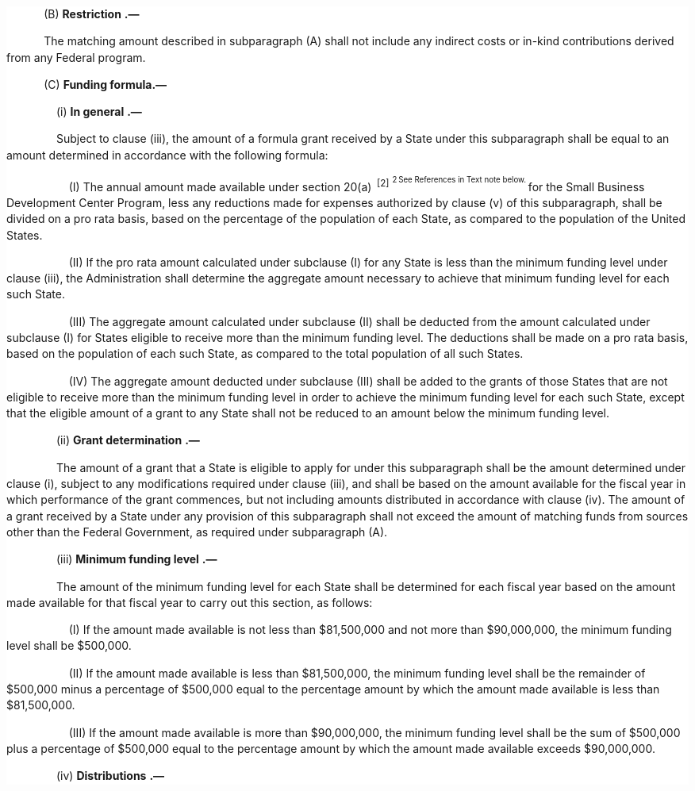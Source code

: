             (B)  __Restriction__  __.—__ 

            The matching amount described in subparagraph (A) shall not include any indirect costs or in-kind contributions derived from any Federal program.

            (C) __Funding formula.—__ 

                (i)  __In general__  __.—__ 

                Subject to clause (iii), the amount of a formula grant received by a State under this subparagraph shall be equal to an amount determined in accordance with the following formula:

                    (I) The annual amount made available under section 20(a)  <sup>\[2\]</sup>  <sup><sup> 2 See References in Text note below. </sup></sup>  for the Small Business Development Center Program, less any reductions made for expenses authorized by clause (v) of this subparagraph, shall be divided on a pro rata basis, based on the percentage of the population of each State, as compared to the population of the United States.

                    (II) If the pro rata amount calculated under subclause (I) for any State is less than the minimum funding level under clause (iii), the Administration shall determine the aggregate amount necessary to achieve that minimum funding level for each such State.

                    (III) The aggregate amount calculated under subclause (II) shall be deducted from the amount calculated under subclause (I) for States eligible to receive more than the minimum funding level. The deductions shall be made on a pro rata basis, based on the population of each such State, as compared to the total population of all such States.

                    (IV) The aggregate amount deducted under subclause (III) shall be added to the grants of those States that are not eligible to receive more than the minimum funding level in order to achieve the minimum funding level for each such State, except that the eligible amount of a grant to any State shall not be reduced to an amount below the minimum funding level.

                (ii)  __Grant determination__  __.—__ 

                The amount of a grant that a State is eligible to apply for under this subparagraph shall be the amount determined under clause (i), subject to any modifications required under clause (iii), and shall be based on the amount available for the fiscal year in which performance of the grant commences, but not including amounts distributed in accordance with clause (iv). The amount of a grant received by a State under any provision of this subparagraph shall not exceed the amount of matching funds from sources other than the Federal Government, as required under subparagraph (A).

                (iii)  __Minimum funding level__  __.—__ 

                The amount of the minimum funding level for each State shall be determined for each fiscal year based on the amount made available for that fiscal year to carry out this section, as follows:

                    (I) If the amount made available is not less than $81,500,000 and not more than $90,000,000, the minimum funding level shall be $500,000.

                    (II) If the amount made available is less than $81,500,000, the minimum funding level shall be the remainder of $500,000 minus a percentage of $500,000 equal to the percentage amount by which the amount made available is less than $81,500,000.

                    (III) If the amount made available is more than $90,000,000, the minimum funding level shall be the sum of $500,000 plus a percentage of $500,000 equal to the percentage amount by which the amount made available exceeds $90,000,000.

                (iv)  __Distributions__  __.—__ 


[/us/usc/t15/s656]: https://publicdocs.github.io/go/links?ns=uslm&ref=%2Fus%2Fusc%2Ft15%2Fs656
[/us/usc/t15/s656]: https://publicdocs.github.io/go/links?ns=uslm&ref=%2Fus%2Fusc%2Ft15%2Fs656
[/us/usc/t15/s656]: https://publicdocs.github.io/go/links?ns=uslm&ref=%2Fus%2Fusc%2Ft15%2Fs656
[/us/usc/t15/s649]: https://publicdocs.github.io/go/links?ns=uslm&ref=%2Fus%2Fusc%2Ft15%2Fs649
[/us/usc/t15/s644/g]: https://publicdocs.github.io/go/links?ns=uslm&ref=%2Fus%2Fusc%2Ft15%2Fs644%2Fg
[/us/pl/85/536/s2]: https://publicdocs.github.io/go/links?ns=uslm&ref=%2Fus%2Fpl%2F85%2F536%2Fs2
[/us/pl/96/302/s202]: https://publicdocs.github.io/go/links?ns=uslm&ref=%2Fus%2Fpl%2F96%2F302%2Fs202
[/us/stat/94/843]: https://publicdocs.github.io/go/links?ns=uslm&ref=%2Fus%2Fstat%2F94%2F843
[/us/pl/98/395/s2]: https://publicdocs.github.io/go/links?ns=uslm&ref=%2Fus%2Fpl%2F98%2F395%2Fs2
[/us/stat/98/1366]: https://publicdocs.github.io/go/links?ns=uslm&ref=%2Fus%2Fstat%2F98%2F1366
[/us/pl/100/418/s8006/b]: https://publicdocs.github.io/go/links?ns=uslm&ref=%2Fus%2Fpl%2F100%2F418%2Fs8006%2Fb
[/us/stat/102/1557]: https://publicdocs.github.io/go/links?ns=uslm&ref=%2Fus%2Fstat%2F102%2F1557
[/us/pl/100/590]: https://publicdocs.github.io/go/links?ns=uslm&ref=%2Fus%2Fpl%2F100%2F590
[/us/stat/102/3006]: https://publicdocs.github.io/go/links?ns=uslm&ref=%2Fus%2Fstat%2F102%2F3006
[/us/pl/101/515]: https://publicdocs.github.io/go/links?ns=uslm&ref=%2Fus%2Fpl%2F101%2F515
[/us/stat/104/2142]: https://publicdocs.github.io/go/links?ns=uslm&ref=%2Fus%2Fstat%2F104%2F2142
[/us/pl/101/574/s201/a/1]: https://publicdocs.github.io/go/links?ns=uslm&ref=%2Fus%2Fpl%2F101%2F574%2Fs201%2Fa%2F1
[/us/stat/104/2818]: https://publicdocs.github.io/go/links?ns=uslm&ref=%2Fus%2Fstat%2F104%2F2818
[/us/pl/102/366]: https://publicdocs.github.io/go/links?ns=uslm&ref=%2Fus%2Fpl%2F102%2F366
[/us/stat/106/998]: https://publicdocs.github.io/go/links?ns=uslm&ref=%2Fus%2Fstat%2F106%2F998
[/us/pl/103/81/s9/a]: https://publicdocs.github.io/go/links?ns=uslm&ref=%2Fus%2Fpl%2F103%2F81%2Fs9%2Fa
[/us/stat/107/783]: https://publicdocs.github.io/go/links?ns=uslm&ref=%2Fus%2Fstat%2F107%2F783
[/us/pl/103/403]: https://publicdocs.github.io/go/links?ns=uslm&ref=%2Fus%2Fpl%2F103%2F403
[/us/stat/108/4190]: https://publicdocs.github.io/go/links?ns=uslm&ref=%2Fus%2Fstat%2F108%2F4190
[/us/pl/104/66/s2121]: https://publicdocs.github.io/go/links?ns=uslm&ref=%2Fus%2Fpl%2F104%2F66%2Fs2121
[/us/stat/109/730]: https://publicdocs.github.io/go/links?ns=uslm&ref=%2Fus%2Fstat%2F109%2F730
[/us/pl/104/121/s214/a]: https://publicdocs.github.io/go/links?ns=uslm&ref=%2Fus%2Fpl%2F104%2F121%2Fs214%2Fa
[/us/stat/110/859]: https://publicdocs.github.io/go/links?ns=uslm&ref=%2Fus%2Fstat%2F110%2F859
[/us/pl/104/208/s106]: https://publicdocs.github.io/go/links?ns=uslm&ref=%2Fus%2Fpl%2F104%2F208%2Fs106
[/us/stat/110/3009-731]: https://publicdocs.github.io/go/links?ns=uslm&ref=%2Fus%2Fstat%2F110%2F3009-731
[/us/pl/105/135]: https://publicdocs.github.io/go/links?ns=uslm&ref=%2Fus%2Fpl%2F105%2F135
[/us/stat/111/2622]: https://publicdocs.github.io/go/links?ns=uslm&ref=%2Fus%2Fstat%2F111%2F2622
[/us/pl/105/277/s905]: https://publicdocs.github.io/go/links?ns=uslm&ref=%2Fus%2Fpl%2F105%2F277%2Fs905
[/us/stat/112/2681-710]: https://publicdocs.github.io/go/links?ns=uslm&ref=%2Fus%2Fstat%2F112%2F2681-710
[/us/pl/106/554/s1/a/9]: https://publicdocs.github.io/go/links?ns=uslm&ref=%2Fus%2Fpl%2F106%2F554%2Fs1%2Fa%2F9
[/us/stat/114/2763]: https://publicdocs.github.io/go/links?ns=uslm&ref=%2Fus%2Fstat%2F114%2F2763
[/us/pl/107/20/s2203/b]: https://publicdocs.github.io/go/links?ns=uslm&ref=%2Fus%2Fpl%2F107%2F20%2Fs2203%2Fb
[/us/stat/115/170]: https://publicdocs.github.io/go/links?ns=uslm&ref=%2Fus%2Fstat%2F115%2F170
[/us/pl/108/447]: https://publicdocs.github.io/go/links?ns=uslm&ref=%2Fus%2Fpl%2F108%2F447
[/us/stat/118/3449]: https://publicdocs.github.io/go/links?ns=uslm&ref=%2Fus%2Fstat%2F118%2F3449
[/us/pl/110/186/s107]: https://publicdocs.github.io/go/links?ns=uslm&ref=%2Fus%2Fpl%2F110%2F186%2Fs107
[/us/stat/122/627]: https://publicdocs.github.io/go/links?ns=uslm&ref=%2Fus%2Fstat%2F122%2F627
[/us/pl/111/240/s1209]: https://publicdocs.github.io/go/links?ns=uslm&ref=%2Fus%2Fpl%2F111%2F240%2Fs1209
[/us/stat/124/2536]: https://publicdocs.github.io/go/links?ns=uslm&ref=%2Fus%2Fstat%2F124%2F2536
[/us/pl/85/536]: https://publicdocs.github.io/go/links?ns=uslm&ref=%2Fus%2Fpl%2F85%2F536
[/us/usc/t15/s631]: https://publicdocs.github.io/go/links?ns=uslm&ref=%2Fus%2Fusc%2Ft15%2Fs631
[/us/pl/104/121/s212/a]: https://publicdocs.github.io/go/links?ns=uslm&ref=%2Fus%2Fpl%2F104%2F121%2Fs212%2Fa
[/us/usc/t5/s601]: https://publicdocs.github.io/go/links?ns=uslm&ref=%2Fus%2Fusc%2Ft5%2Fs601
[/us/pl/104/121]: https://publicdocs.github.io/go/links?ns=uslm&ref=%2Fus%2Fpl%2F104%2F121
[/us/usc/t5/s5332]: https://publicdocs.github.io/go/links?ns=uslm&ref=%2Fus%2Fusc%2Ft5%2Fs5332
[/us/pl/103/403]: https://publicdocs.github.io/go/links?ns=uslm&ref=%2Fus%2Fpl%2F103%2F403
[/us/usc/t15/s648]: https://publicdocs.github.io/go/links?ns=uslm&ref=%2Fus%2Fusc%2Ft15%2Fs648
[/us/act/1953-07-30/ch282]: https://publicdocs.github.io/go/links?ns=uslm&ref=%2Fus%2Fact%2F1953-07-30%2Fch282
[/us/stat/67/239]: https://publicdocs.github.io/go/links?ns=uslm&ref=%2Fus%2Fstat%2F67%2F239
[/us/usc/t15/s642]: https://publicdocs.github.io/go/links?ns=uslm&ref=%2Fus%2Fusc%2Ft15%2Fs642
[/us/usc/t15/s631]: https://publicdocs.github.io/go/links?ns=uslm&ref=%2Fus%2Fusc%2Ft15%2Fs631
[/us/pl/85/536]: https://publicdocs.github.io/go/links?ns=uslm&ref=%2Fus%2Fpl%2F85%2F536
[/us/usc/t15/s631]: https://publicdocs.github.io/go/links?ns=uslm&ref=%2Fus%2Fusc%2Ft15%2Fs631
[/us/pl/111/240]: https://publicdocs.github.io/go/links?ns=uslm&ref=%2Fus%2Fpl%2F111%2F240
[/us/pl/110/186]: https://publicdocs.github.io/go/links?ns=uslm&ref=%2Fus%2Fpl%2F110%2F186
[/us/pl/108/447/s122/b]: https://publicdocs.github.io/go/links?ns=uslm&ref=%2Fus%2Fpl%2F108%2F447%2Fs122%2Fb
[/us/pl/108/447/s142/a]: https://publicdocs.github.io/go/links?ns=uslm&ref=%2Fus%2Fpl%2F108%2F447%2Fs142%2Fa
[/us/pl/108/447/s122/a]: https://publicdocs.github.io/go/links?ns=uslm&ref=%2Fus%2Fpl%2F108%2F447%2Fs122%2Fa
[/us/pl/108/447/s142/b]: https://publicdocs.github.io/go/links?ns=uslm&ref=%2Fus%2Fpl%2F108%2F447%2Fs142%2Fb
[/us/pl/107/20]: https://publicdocs.github.io/go/links?ns=uslm&ref=%2Fus%2Fpl%2F107%2F20
[/us/pl/106/554/s1/a/9]: https://publicdocs.github.io/go/links?ns=uslm&ref=%2Fus%2Fpl%2F106%2F554%2Fs1%2Fa%2F9
[/us/pl/106/554/s1/a/9]: https://publicdocs.github.io/go/links?ns=uslm&ref=%2Fus%2Fpl%2F106%2F554%2Fs1%2Fa%2F9
[/us/pl/105/277]: https://publicdocs.github.io/go/links?ns=uslm&ref=%2Fus%2Fpl%2F105%2F277
[/us/pl/105/135/s502/a/1]: https://publicdocs.github.io/go/links?ns=uslm&ref=%2Fus%2Fpl%2F105%2F135%2Fs502%2Fa%2F1
[/us/usc/t15/s656]: https://publicdocs.github.io/go/links?ns=uslm&ref=%2Fus%2Fusc%2Ft15%2Fs656
[/us/usc/t15/s656]: https://publicdocs.github.io/go/links?ns=uslm&ref=%2Fus%2Fusc%2Ft15%2Fs656
[/us/usc/t15/s656]: https://publicdocs.github.io/go/links?ns=uslm&ref=%2Fus%2Fusc%2Ft15%2Fs656
[/us/pl/105/135/s502/a/2/A]: https://publicdocs.github.io/go/links?ns=uslm&ref=%2Fus%2Fpl%2F105%2F135%2Fs502%2Fa%2F2%2FA
[/us/pl/105/135/s502/a/2/B]: https://publicdocs.github.io/go/links?ns=uslm&ref=%2Fus%2Fpl%2F105%2F135%2Fs502%2Fa%2F2%2FB
[/us/pl/105/135/s502/a/3/A]: https://publicdocs.github.io/go/links?ns=uslm&ref=%2Fus%2Fpl%2F105%2F135%2Fs502%2Fa%2F3%2FA
[/us/pl/105/135/s502/a/3/B]: https://publicdocs.github.io/go/links?ns=uslm&ref=%2Fus%2Fpl%2F105%2F135%2Fs502%2Fa%2F3%2FB
[/us/pl/105/135/s502/a/4]: https://publicdocs.github.io/go/links?ns=uslm&ref=%2Fus%2Fpl%2F105%2F135%2Fs502%2Fa%2F4
[/us/pl/105/135/s502/b/4]: https://publicdocs.github.io/go/links?ns=uslm&ref=%2Fus%2Fpl%2F105%2F135%2Fs502%2Fb%2F4
[/us/pl/105/135/s502/b/1/A]: https://publicdocs.github.io/go/links?ns=uslm&ref=%2Fus%2Fpl%2F105%2F135%2Fs502%2Fb%2F1%2FA
[/us/pl/105/135/s502/b/1/B]: https://publicdocs.github.io/go/links?ns=uslm&ref=%2Fus%2Fpl%2F105%2F135%2Fs502%2Fb%2F1%2FB
[/us/pl/105/135/s502/b/1/B]: https://publicdocs.github.io/go/links?ns=uslm&ref=%2Fus%2Fpl%2F105%2F135%2Fs502%2Fb%2F1%2FB
[/us/pl/105/135/s502/b/1/B]: https://publicdocs.github.io/go/links?ns=uslm&ref=%2Fus%2Fpl%2F105%2F135%2Fs502%2Fb%2F1%2FB
[/us/pl/105/135/s506/a]: https://publicdocs.github.io/go/links?ns=uslm&ref=%2Fus%2Fpl%2F105%2F135%2Fs506%2Fa
[/us/pl/105/135/s502/b/4]: https://publicdocs.github.io/go/links?ns=uslm&ref=%2Fus%2Fpl%2F105%2F135%2Fs502%2Fb%2F4
[/us/pl/105/135/s502/b/3]: https://publicdocs.github.io/go/links?ns=uslm&ref=%2Fus%2Fpl%2F105%2F135%2Fs502%2Fb%2F3
[/us/pl/105/135/s502/b/2]: https://publicdocs.github.io/go/links?ns=uslm&ref=%2Fus%2Fpl%2F105%2F135%2Fs502%2Fb%2F2
[/us/pl/105/135/s502/b/3]: https://publicdocs.github.io/go/links?ns=uslm&ref=%2Fus%2Fpl%2F105%2F135%2Fs502%2Fb%2F3
[/us/pl/105/135/s502/c]: https://publicdocs.github.io/go/links?ns=uslm&ref=%2Fus%2Fpl%2F105%2F135%2Fs502%2Fc
[/us/pl/105/135/s502/d]: https://publicdocs.github.io/go/links?ns=uslm&ref=%2Fus%2Fpl%2F105%2F135%2Fs502%2Fd
[/us/pl/104/121]: https://publicdocs.github.io/go/links?ns=uslm&ref=%2Fus%2Fpl%2F104%2F121
[/us/pl/104/208/s106/a/2/A]: https://publicdocs.github.io/go/links?ns=uslm&ref=%2Fus%2Fpl%2F104%2F208%2Fs106%2Fa%2F2%2FA
[/us/pl/104/208/s106/a/1]: https://publicdocs.github.io/go/links?ns=uslm&ref=%2Fus%2Fpl%2F104%2F208%2Fs106%2Fa%2F1
[/us/pl/104/208/s106/a/2/B]: https://publicdocs.github.io/go/links?ns=uslm&ref=%2Fus%2Fpl%2F104%2F208%2Fs106%2Fa%2F2%2FB
[/us/pl/104/208/s106/b]: https://publicdocs.github.io/go/links?ns=uslm&ref=%2Fus%2Fpl%2F104%2F208%2Fs106%2Fb
[/us/pl/104/208/s106/c]: https://publicdocs.github.io/go/links?ns=uslm&ref=%2Fus%2Fpl%2F104%2F208%2Fs106%2Fc
[/us/pl/104/66]: https://publicdocs.github.io/go/links?ns=uslm&ref=%2Fus%2Fpl%2F104%2F66
[/us/pl/103/403/s402]: https://publicdocs.github.io/go/links?ns=uslm&ref=%2Fus%2Fpl%2F103%2F403%2Fs402
[/us/pl/103/403/s403]: https://publicdocs.github.io/go/links?ns=uslm&ref=%2Fus%2Fpl%2F103%2F403%2Fs403
[/us/pl/103/403/s404]: https://publicdocs.github.io/go/links?ns=uslm&ref=%2Fus%2Fpl%2F103%2F403%2Fs404
[/us/pl/103/81]: https://publicdocs.github.io/go/links?ns=uslm&ref=%2Fus%2Fpl%2F103%2F81
[/us/pl/102/366/s223/a]: https://publicdocs.github.io/go/links?ns=uslm&ref=%2Fus%2Fpl%2F102%2F366%2Fs223%2Fa
[/us/pl/102/366/s212]: https://publicdocs.github.io/go/links?ns=uslm&ref=%2Fus%2Fpl%2F102%2F366%2Fs212
[/us/pl/101/515/s6]: https://publicdocs.github.io/go/links?ns=uslm&ref=%2Fus%2Fpl%2F101%2F515%2Fs6
[/us/pl/101/515/s5/a]: https://publicdocs.github.io/go/links?ns=uslm&ref=%2Fus%2Fpl%2F101%2F515%2Fs5%2Fa
[/us/pl/101/574/s201/a/1]: https://publicdocs.github.io/go/links?ns=uslm&ref=%2Fus%2Fpl%2F101%2F574%2Fs201%2Fa%2F1
[/us/pl/101/574/s303]: https://publicdocs.github.io/go/links?ns=uslm&ref=%2Fus%2Fpl%2F101%2F574%2Fs303
[/us/pl/100/418/s8006/b/1]: https://publicdocs.github.io/go/links?ns=uslm&ref=%2Fus%2Fpl%2F100%2F418%2Fs8006%2Fb%2F1
[/us/pl/100/418/s8006/b/2]: https://publicdocs.github.io/go/links?ns=uslm&ref=%2Fus%2Fpl%2F100%2F418%2Fs8006%2Fb%2F2
[/us/pl/100/418/s8006/b/4]: https://publicdocs.github.io/go/links?ns=uslm&ref=%2Fus%2Fpl%2F100%2F418%2Fs8006%2Fb%2F4
[/us/pl/100/590/s135/3]: https://publicdocs.github.io/go/links?ns=uslm&ref=%2Fus%2Fpl%2F100%2F590%2Fs135%2F3
[/us/pl/100/418/s8006/b/6]: https://publicdocs.github.io/go/links?ns=uslm&ref=%2Fus%2Fpl%2F100%2F418%2Fs8006%2Fb%2F6
[/us/pl/100/418/s8006/b/6]: https://publicdocs.github.io/go/links?ns=uslm&ref=%2Fus%2Fpl%2F100%2F418%2Fs8006%2Fb%2F6
[/us/pl/100/418/s8006/b/7]: https://publicdocs.github.io/go/links?ns=uslm&ref=%2Fus%2Fpl%2F100%2F418%2Fs8006%2Fb%2F7
[/us/pl/100/590/s134/1]: https://publicdocs.github.io/go/links?ns=uslm&ref=%2Fus%2Fpl%2F100%2F590%2Fs134%2F1
[/us/pl/100/418/s8006/b/7]: https://publicdocs.github.io/go/links?ns=uslm&ref=%2Fus%2Fpl%2F100%2F418%2Fs8006%2Fb%2F7
[/us/pl/100/418/s8006/b/7]: https://publicdocs.github.io/go/links?ns=uslm&ref=%2Fus%2Fpl%2F100%2F418%2Fs8006%2Fb%2F7
[/us/pl/100/418/s8006/b/7]: https://publicdocs.github.io/go/links?ns=uslm&ref=%2Fus%2Fpl%2F100%2F418%2Fs8006%2Fb%2F7
[/us/pl/100/590/s134/3]: https://publicdocs.github.io/go/links?ns=uslm&ref=%2Fus%2Fpl%2F100%2F590%2Fs134%2F3
[/us/pl/100/418/s8006/b/7]: https://publicdocs.github.io/go/links?ns=uslm&ref=%2Fus%2Fpl%2F100%2F418%2Fs8006%2Fb%2F7
[/us/pl/100/418/s8006/b/7]: https://publicdocs.github.io/go/links?ns=uslm&ref=%2Fus%2Fpl%2F100%2F418%2Fs8006%2Fb%2F7
[/us/pl/98/395/s2/1]: https://publicdocs.github.io/go/links?ns=uslm&ref=%2Fus%2Fpl%2F98%2F395%2Fs2%2F1
[/us/pl/98/395/s2/2]: https://publicdocs.github.io/go/links?ns=uslm&ref=%2Fus%2Fpl%2F98%2F395%2Fs2%2F2
[/us/pl/98/395/s2/3]: https://publicdocs.github.io/go/links?ns=uslm&ref=%2Fus%2Fpl%2F98%2F395%2Fs2%2F3
[/us/pl/98/395/s2/4]: https://publicdocs.github.io/go/links?ns=uslm&ref=%2Fus%2Fpl%2F98%2F395%2Fs2%2F4
[/us/pl/98/395/s2/5]: https://publicdocs.github.io/go/links?ns=uslm&ref=%2Fus%2Fpl%2F98%2F395%2Fs2%2F5
[/us/pl/98/395/s2/6]: https://publicdocs.github.io/go/links?ns=uslm&ref=%2Fus%2Fpl%2F98%2F395%2Fs2%2F6
[/us/pl/98/395/s2/7]: https://publicdocs.github.io/go/links?ns=uslm&ref=%2Fus%2Fpl%2F98%2F395%2Fs2%2F7
[/us/pl/98/395/s2/8]: https://publicdocs.github.io/go/links?ns=uslm&ref=%2Fus%2Fpl%2F98%2F395%2Fs2%2F8
[/us/pl/98/395/s2/9]: https://publicdocs.github.io/go/links?ns=uslm&ref=%2Fus%2Fpl%2F98%2F395%2Fs2%2F9
[/us/pl/105/135]: https://publicdocs.github.io/go/links?ns=uslm&ref=%2Fus%2Fpl%2F105%2F135
[/us/pl/105/135/s3]: https://publicdocs.github.io/go/links?ns=uslm&ref=%2Fus%2Fpl%2F105%2F135%2Fs3
[/us/usc/t15/s631]: https://publicdocs.github.io/go/links?ns=uslm&ref=%2Fus%2Fusc%2Ft15%2Fs631
[/us/pl/104/208]: https://publicdocs.github.io/go/links?ns=uslm&ref=%2Fus%2Fpl%2F104%2F208
[/us/pl/104/208/s3]: https://publicdocs.github.io/go/links?ns=uslm&ref=%2Fus%2Fpl%2F104%2F208%2Fs3
[/us/usc/t15/s633]: https://publicdocs.github.io/go/links?ns=uslm&ref=%2Fus%2Fusc%2Ft15%2Fs633
[/us/pl/104/121]: https://publicdocs.github.io/go/links?ns=uslm&ref=%2Fus%2Fpl%2F104%2F121
[/us/pl/104/121/s216]: https://publicdocs.github.io/go/links?ns=uslm&ref=%2Fus%2Fpl%2F104%2F121%2Fs216
[/us/usc/t5/s601]: https://publicdocs.github.io/go/links?ns=uslm&ref=%2Fus%2Fusc%2Ft5%2Fs601
[/us/pl/101/574/s201/a/2]: https://publicdocs.github.io/go/links?ns=uslm&ref=%2Fus%2Fpl%2F101%2F574%2Fs201%2Fa%2F2
[/us/stat/104/2818]: https://publicdocs.github.io/go/links?ns=uslm&ref=%2Fus%2Fstat%2F104%2F2818
[/us/pl/101/515/s5/c]: https://publicdocs.github.io/go/links?ns=uslm&ref=%2Fus%2Fpl%2F101%2F515%2Fs5%2Fc
[/us/stat/104/2142]: https://publicdocs.github.io/go/links?ns=uslm&ref=%2Fus%2Fstat%2F104%2F2142
[/us/usc/t15/s648/a/4]: https://publicdocs.github.io/go/links?ns=uslm&ref=%2Fus%2Fusc%2Ft15%2Fs648%2Fa%2F4
[/us/pl/96/302/s204]: https://publicdocs.github.io/go/links?ns=uslm&ref=%2Fus%2Fpl%2F96%2F302%2Fs204
[/us/stat/94/848]: https://publicdocs.github.io/go/links?ns=uslm&ref=%2Fus%2Fstat%2F94%2F848
[/us/pl/98/177]: https://publicdocs.github.io/go/links?ns=uslm&ref=%2Fus%2Fpl%2F98%2F177
[/us/stat/97/1125]: https://publicdocs.github.io/go/links?ns=uslm&ref=%2Fus%2Fstat%2F97%2F1125
[/us/pl/98/395/s4]: https://publicdocs.github.io/go/links?ns=uslm&ref=%2Fus%2Fpl%2F98%2F395%2Fs4
[/us/stat/98/1368]: https://publicdocs.github.io/go/links?ns=uslm&ref=%2Fus%2Fstat%2F98%2F1368
[/us/pl/101/162]: https://publicdocs.github.io/go/links?ns=uslm&ref=%2Fus%2Fpl%2F101%2F162
[/us/stat/103/1028]: https://publicdocs.github.io/go/links?ns=uslm&ref=%2Fus%2Fstat%2F103%2F1028
[/us/pl/96/302]: https://publicdocs.github.io/go/links?ns=uslm&ref=%2Fus%2Fpl%2F96%2F302
[/us/usc/t15/s631]: https://publicdocs.github.io/go/links?ns=uslm&ref=%2Fus%2Fusc%2Ft15%2Fs631
[/us/pl/85/536]: https://publicdocs.github.io/go/links?ns=uslm&ref=%2Fus%2Fpl%2F85%2F536
[/us/usc/t15/s631]: https://publicdocs.github.io/go/links?ns=uslm&ref=%2Fus%2Fusc%2Ft15%2Fs631
[/us/pl/101/515/s5/b]: https://publicdocs.github.io/go/links?ns=uslm&ref=%2Fus%2Fpl%2F101%2F515%2Fs5%2Fb
[/us/stat/104/2142]: https://publicdocs.github.io/go/links?ns=uslm&ref=%2Fus%2Fstat%2F104%2F2142
[/us/pl/101/574/s201/b]: https://publicdocs.github.io/go/links?ns=uslm&ref=%2Fus%2Fpl%2F101%2F574%2Fs201%2Fb
[/us/stat/104/2818]: https://publicdocs.github.io/go/links?ns=uslm&ref=%2Fus%2Fstat%2F104%2F2818
[/us/pl/96/302/s507]: https://publicdocs.github.io/go/links?ns=uslm&ref=%2Fus%2Fpl%2F96%2F302%2Fs507
[/us/usc/t15/s631]: https://publicdocs.github.io/go/links?ns=uslm&ref=%2Fus%2Fusc%2Ft15%2Fs631
[/us/pl/96/302]: https://publicdocs.github.io/go/links?ns=uslm&ref=%2Fus%2Fpl%2F96%2F302
[/us/usc/t15/s631]: https://publicdocs.github.io/go/links?ns=uslm&ref=%2Fus%2Fusc%2Ft15%2Fs631
[/us/pl/102/366/s223/b]: https://publicdocs.github.io/go/links?ns=uslm&ref=%2Fus%2Fpl%2F102%2F366%2Fs223%2Fb
[/us/stat/106/1000]: https://publicdocs.github.io/go/links?ns=uslm&ref=%2Fus%2Fstat%2F106%2F1000
[/us/pl/103/81/s9/c]: https://publicdocs.github.io/go/links?ns=uslm&ref=%2Fus%2Fpl%2F103%2F81%2Fs9%2Fc
[/us/stat/107/783]: https://publicdocs.github.io/go/links?ns=uslm&ref=%2Fus%2Fstat%2F107%2F783
[/us/pl/101/574/s231]: https://publicdocs.github.io/go/links?ns=uslm&ref=%2Fus%2Fpl%2F101%2F574%2Fs231
[/us/stat/104/2823]: https://publicdocs.github.io/go/links?ns=uslm&ref=%2Fus%2Fstat%2F104%2F2823
[/us/pl/102/564/s302]: https://publicdocs.github.io/go/links?ns=uslm&ref=%2Fus%2Fpl%2F102%2F564%2Fs302
[/us/stat/106/4262]: https://publicdocs.github.io/go/links?ns=uslm&ref=%2Fus%2Fstat%2F106%2F4262
[/us/pl/101/509]: https://publicdocs.github.io/go/links?ns=uslm&ref=%2Fus%2Fpl%2F101%2F509
[/us/usc/t5/s5376]: https://publicdocs.github.io/go/links?ns=uslm&ref=%2Fus%2Fusc%2Ft5%2Fs5376